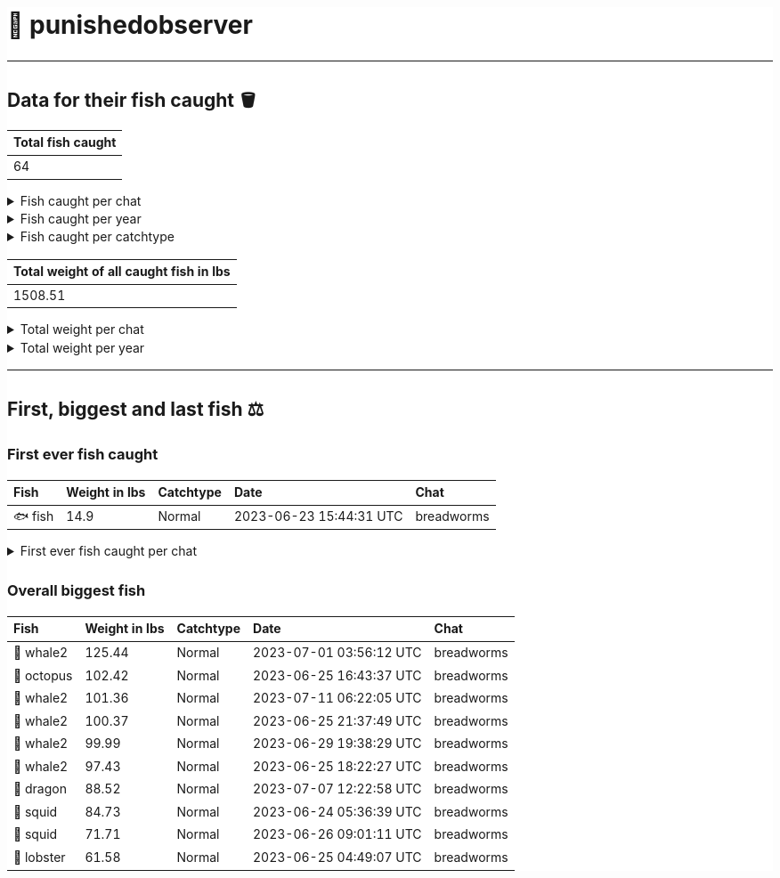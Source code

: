 # 🎣 punishedobserver



---------------

## Data for their fish caught 🪣
| Total fish caught |
|:------------------|
| 64                |

<details><summary>Fish caught per chat</summary></details>

<details><summary>Fish caught per year</summary></details>

<details><summary>Fish caught per catchtype</summary></details>

| Total weight of all caught fish in lbs |
|:---------------------------------------|
| 1508.51                                |

<details><summary>Total weight per chat</summary></details>

<details><summary>Total weight per year</summary></details>

---------------

## First, biggest and last fish ⚖️
### First ever fish caught
| Fish    | Weight in lbs | Catchtype | Date                    | Chat       |
|:--------|:--------------|:----------|:------------------------|:-----------|
| 🐟 fish | 14.9          | Normal    | 2023-06-23 15:44:31 UTC | breadworms |

<details><summary>First ever fish caught per chat</summary></details>

### Overall biggest fish
| Fish       | Weight in lbs | Catchtype | Date                    | Chat       |
|:-----------|:--------------|:----------|:------------------------|:-----------|
| 🐋 whale2  | 125.44        | Normal    | 2023-07-01 03:56:12 UTC | breadworms |
| 🐙 octopus | 102.42        | Normal    | 2023-06-25 16:43:37 UTC | breadworms |
| 🐋 whale2  | 101.36        | Normal    | 2023-07-11 06:22:05 UTC | breadworms |
| 🐋 whale2  | 100.37        | Normal    | 2023-06-25 21:37:49 UTC | breadworms |
| 🐋 whale2  | 99.99         | Normal    | 2023-06-29 19:38:29 UTC | breadworms |
| 🐋 whale2  | 97.43         | Normal    | 2023-06-25 18:22:27 UTC | breadworms |
| 🐉 dragon  | 88.52         | Normal    | 2023-07-07 12:22:58 UTC | breadworms |
| 🦑 squid   | 84.73         | Normal    | 2023-06-24 05:36:39 UTC | breadworms |
| 🦑 squid   | 71.71         | Normal    | 2023-06-26 09:01:11 UTC | breadworms |
| 🦞 lobster | 61.58         | Normal    | 2023-06-25 04:49:07 UTC | breadworms |
